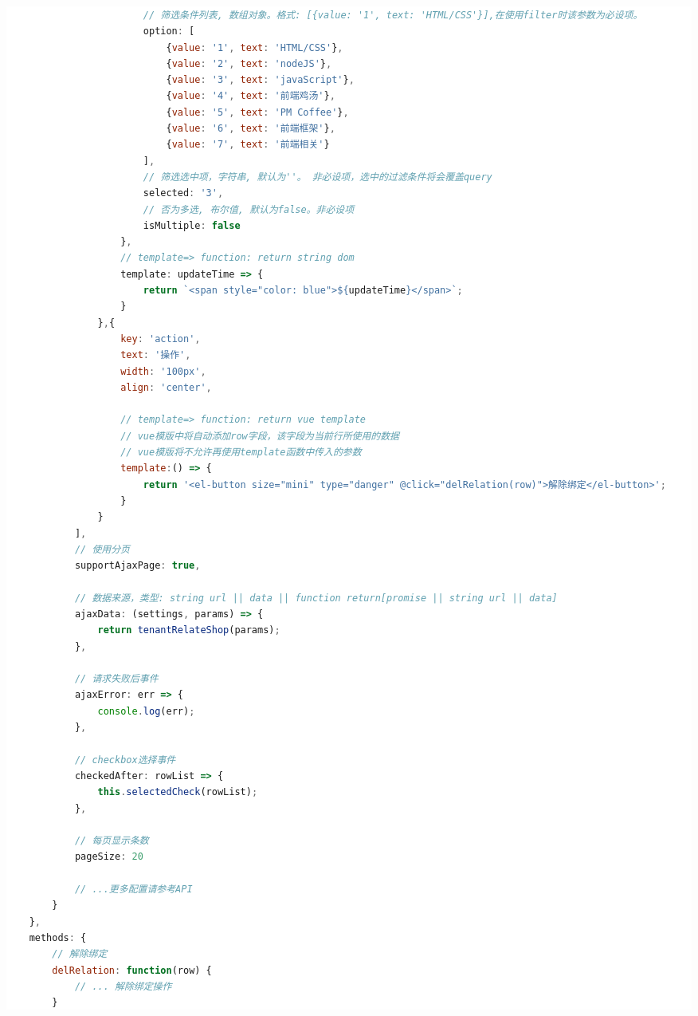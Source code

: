 ```javascript
                        // 筛选条件列表, 数组对象。格式: [{value: '1', text: 'HTML/CSS'}],在使用filter时该参数为必设项。
                        option: [
                            {value: '1', text: 'HTML/CSS'},
                            {value: '2', text: 'nodeJS'},
                            {value: '3', text: 'javaScript'},
                            {value: '4', text: '前端鸡汤'},
                            {value: '5', text: 'PM Coffee'},
                            {value: '6', text: '前端框架'},
                            {value: '7', text: '前端相关'}
                        ],
                        // 筛选选中项，字符串, 默认为''。 非必设项，选中的过滤条件将会覆盖query
                        selected: '3',
                        // 否为多选, 布尔值, 默认为false。非必设项
                        isMultiple: false
                    },
                    // template=> function: return string dom
                    template: updateTime => {
                        return `<span style="color: blue">${updateTime}</span>`;
                    }
                },{
                    key: 'action',
                    text: '操作',
                    width: '100px',
                    align: 'center',

                    // template=> function: return vue template
                    // vue模版中将自动添加row字段，该字段为当前行所使用的数据
                    // vue模版将不允许再使用template函数中传入的参数
                    template:() => {
                        return '<el-button size="mini" type="danger" @click="delRelation(row)">解除绑定</el-button>';
                    }
                }
            ],
            // 使用分页
            supportAjaxPage: true,

            // 数据来源，类型: string url || data || function return[promise || string url || data]
            ajaxData: (settings, params) => {
                return tenantRelateShop(params);
            },

            // 请求失败后事件
            ajaxError: err => {
                console.log(err);
            },

            // checkbox选择事件
            checkedAfter: rowList => {
                this.selectedCheck(rowList);
            },

            // 每页显示条数
            pageSize: 20

            // ...更多配置请参考API
        }
    },
    methods: {
        // 解除绑定
        delRelation: function(row) {
            // ... 解除绑定操作
        }
```
